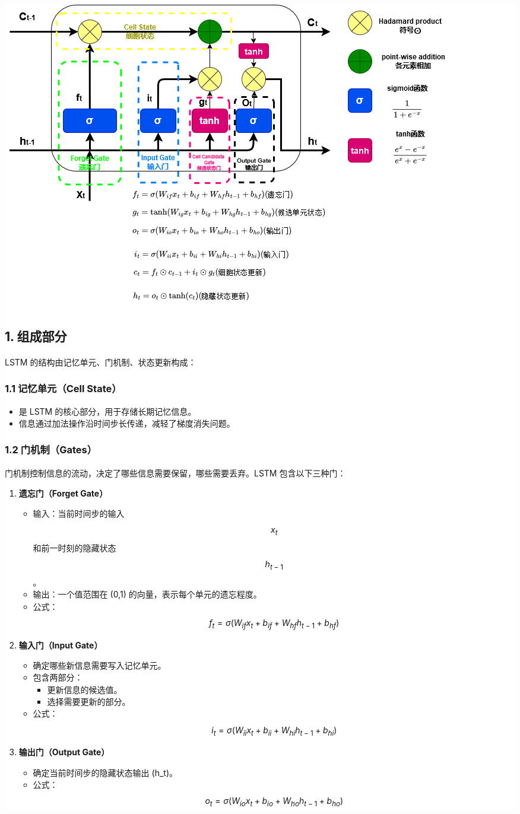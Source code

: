 ![Long Short-Term Memory](/images/MachineLearing/LSTM/LSTM.png)

## **1. 组成部分**
LSTM 的结构由记忆单元、门机制、状态更新构成：

### **1.1 记忆单元（Cell State）**
- 是 LSTM 的核心部分，用于存储长期记忆信息。
- 信息通过加法操作沿时间步长传递，减轻了梯度消失问题。

### **1.2 门机制（Gates）**
门机制控制信息的流动，决定了哪些信息需要保留，哪些需要丢弃。LSTM 包含以下三种门：
1. **遗忘门（Forget Gate）**  
   - 输入：当前时间步的输入 $$x_t$$ 和前一时刻的隐藏状态 $$h_{t-1}$$。
   - 输出：一个值范围在 (0,1) 的向量，表示每个单元的遗忘程度。
   - 公式：$$f_t = \sigma(W_{if} x_t + b_{if} + W_{hf} h_{t-1} + b_{hf})$$

2. **输入门（Input Gate）**  
   - 确定哪些新信息需要写入记忆单元。
   - 包含两部分：
     - 更新信息的候选值。
     - 选择需要更新的部分。
   - 公式：$$i_t = \sigma(W_{ii} x_t + b_{ii} + W_{hi} h_{t-1} + b_{hi})$$

3. **输出门（Output Gate）**  
   - 确定当前时间步的隐藏状态输出 (h_t)。
   - 公式：$$o_t = \sigma(W_{io} x_t + b_{io} + W_{ho} h_{t-1} + b_{ho})$$
